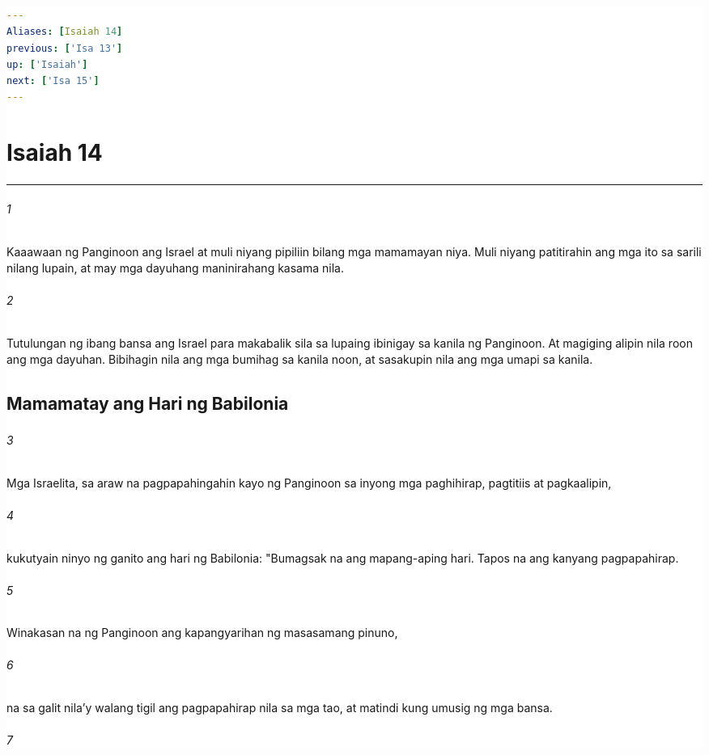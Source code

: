 ```yaml
---
Aliases: [Isaiah 14]
previous: ['Isa 13']
up: ['Isaiah']
next: ['Isa 15']
---
```

# Isaiah 14

***


###### 1 


Kaaawaan ng Panginoon ang Israel at muli niyang pipiliin bilang mga mamamayan niya. Muli niyang patitirahin ang mga ito sa sarili nilang lupain, at may mga dayuhang maninirahang kasama nila. 


###### 2 


Tutulungan ng ibang bansa ang Israel para makabalik sila sa lupaing ibinigay sa kanila ng Panginoon. At magiging alipin nila roon ang mga dayuhan. Bibihagin nila ang mga bumihag sa kanila noon, at sasakupin nila ang mga umapi sa kanila.

## Mamamatay ang Hari ng Babilonia 


###### 3 


Mga Israelita, sa araw na pagpapahingahin kayo ng Panginoon sa inyong mga paghihirap, pagtitiis at pagkaalipin, 


###### 4 


kukutyain ninyo ng ganito ang hari ng Babilonia: "Bumagsak na ang mapang-aping hari. Tapos na ang kanyang pagpapahirap. 


###### 5 


Winakasan na ng Panginoon ang kapangyarihan ng masasamang pinuno, 


###### 6 


na sa galit nilaʼy walang tigil ang pagpapahirap nila sa mga tao, at matindi kung umusig ng mga bansa. 


###### 7 

